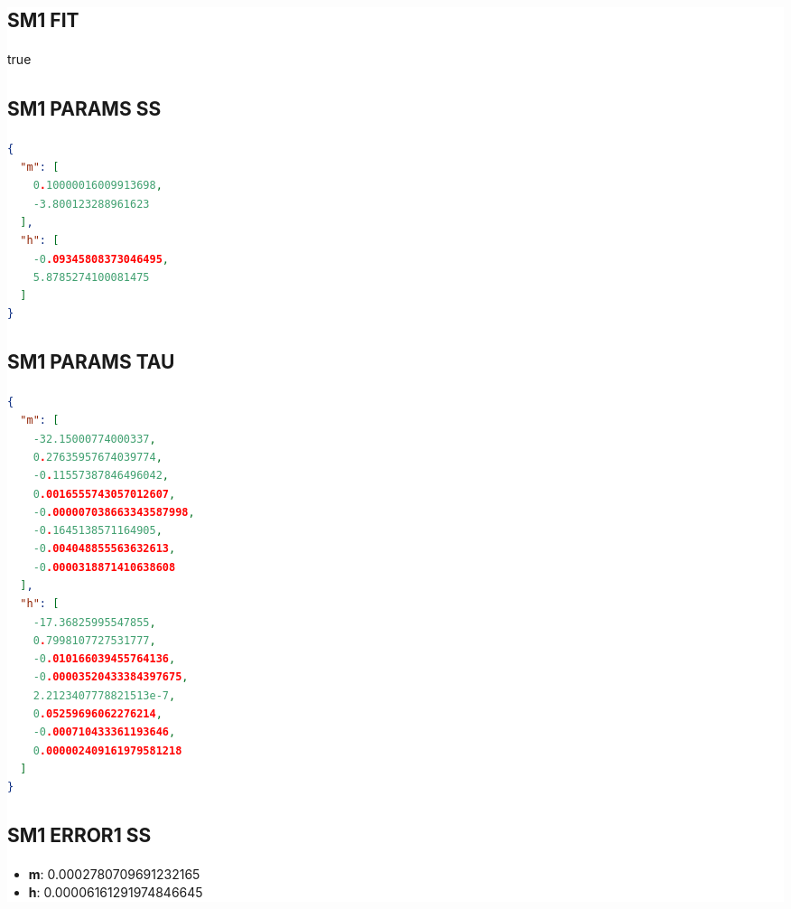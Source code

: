## SM1 FIT

true

## SM1 PARAMS SS

```json
{
  "m": [
    0.10000016009913698,
    -3.800123288961623
  ],
  "h": [
    -0.09345808373046495,
    5.8785274100081475
  ]
}
```

## SM1 PARAMS TAU

```json
{
  "m": [
    -32.15000774000337,
    0.27635957674039774,
    -0.11557387846496042,
    0.0016555743057012607,
    -0.000007038663343587998,
    -0.1645138571164905,
    -0.004048855563632613,
    -0.0000318871410638608
  ],
  "h": [
    -17.36825995547855,
    0.7998107727531777,
    -0.010166039455764136,
    -0.00003520433384397675,
    2.2123407778821513e-7,
    0.05259696062276214,
    -0.000710433361193646,
    0.000002409161979581218
  ]
}
```

## SM1 ERROR1 SS

- **m**: 0.0002780709691232165
- **h**: 0.00006161291974846645
